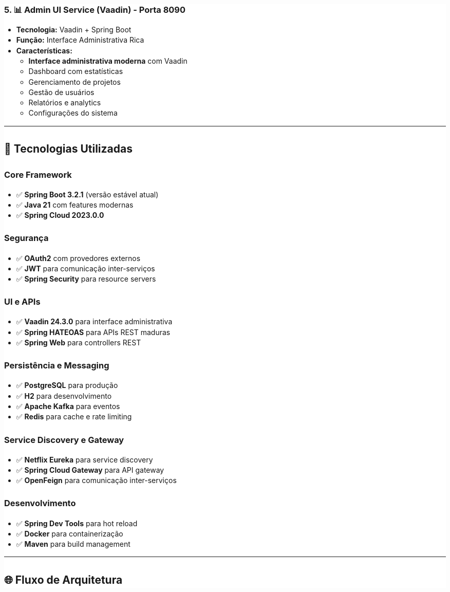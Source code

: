 ### **5. 📊 Admin UI Service (Vaadin)** - Porta 8090
- **Tecnologia:** Vaadin + Spring Boot
- **Função:** Interface Administrativa Rica
- **Características:**
  - **Interface administrativa moderna** com Vaadin
  - Dashboard com estatísticas
  - Gerenciamento de projetos
  - Gestão de usuários
  - Relatórios e analytics
  - Configurações do sistema

---

## 🔧 **Tecnologias Utilizadas**

### **Core Framework**
- ✅ **Spring Boot 3.2.1** (versão estável atual)
- ✅ **Java 21** com features modernas
- ✅ **Spring Cloud 2023.0.0**

### **Segurança**
- ✅ **OAuth2** com provedores externos
- ✅ **JWT** para comunicação inter-serviços
- ✅ **Spring Security** para resource servers

### **UI e APIs**
- ✅ **Vaadin 24.3.0** para interface administrativa
- ✅ **Spring HATEOAS** para APIs REST maduras
- ✅ **Spring Web** para controllers REST

### **Persistência e Messaging**
- ✅ **PostgreSQL** para produção
- ✅ **H2** para desenvolvimento
- ✅ **Apache Kafka** para eventos
- ✅ **Redis** para cache e rate limiting

### **Service Discovery e Gateway**
- ✅ **Netflix Eureka** para service discovery
- ✅ **Spring Cloud Gateway** para API gateway
- ✅ **OpenFeign** para comunicação inter-serviços

### **Desenvolvimento**
- ✅ **Spring Dev Tools** para hot reload
- ✅ **Docker** para containerização
- ✅ **Maven** para build management

---

## 🌐 **Fluxo de Arquitetura**
